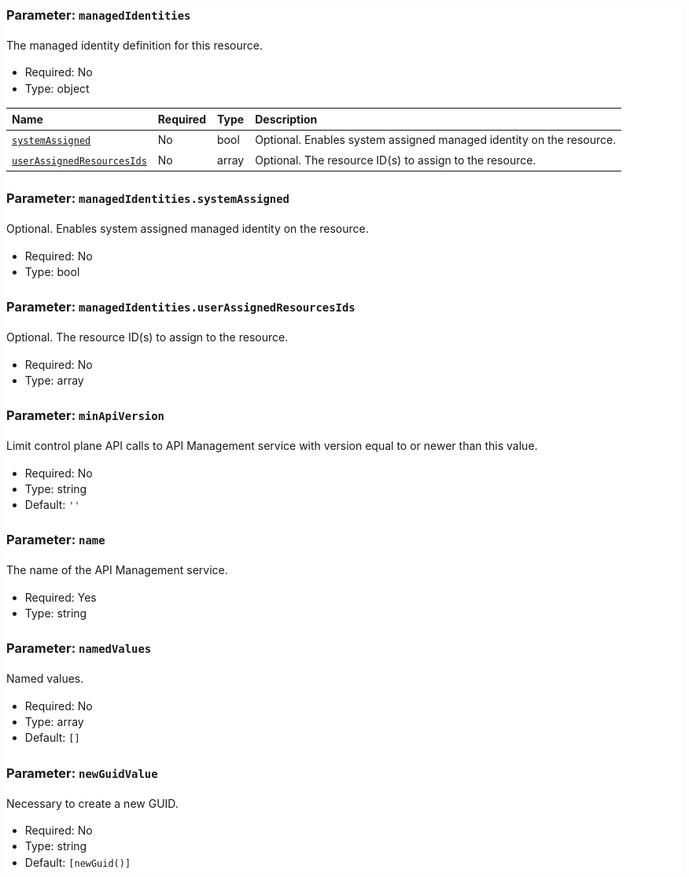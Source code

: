 ### Parameter: `managedIdentities`

The managed identity definition for this resource.
- Required: No
- Type: object


| Name | Required | Type | Description |
| :-- | :-- | :--| :-- |
| [`systemAssigned`](#parameter-managedidentitiessystemassigned) | No | bool | Optional. Enables system assigned managed identity on the resource. |
| [`userAssignedResourcesIds`](#parameter-managedidentitiesuserassignedresourcesids) | No | array | Optional. The resource ID(s) to assign to the resource. |

### Parameter: `managedIdentities.systemAssigned`

Optional. Enables system assigned managed identity on the resource.

- Required: No
- Type: bool

### Parameter: `managedIdentities.userAssignedResourcesIds`

Optional. The resource ID(s) to assign to the resource.

- Required: No
- Type: array

### Parameter: `minApiVersion`

Limit control plane API calls to API Management service with version equal to or newer than this value.
- Required: No
- Type: string
- Default: `''`

### Parameter: `name`

The name of the API Management service.
- Required: Yes
- Type: string

### Parameter: `namedValues`

Named values.
- Required: No
- Type: array
- Default: `[]`

### Parameter: `newGuidValue`

Necessary to create a new GUID.
- Required: No
- Type: string
- Default: `[newGuid()]`
